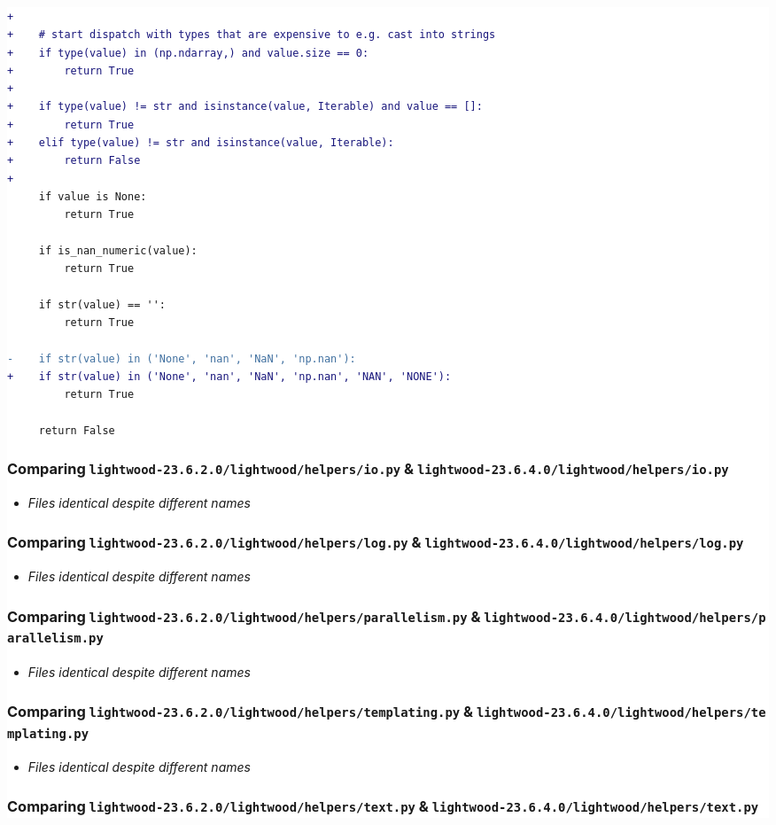 ```diff
+
+    # start dispatch with types that are expensive to e.g. cast into strings
+    if type(value) in (np.ndarray,) and value.size == 0:
+        return True
+
+    if type(value) != str and isinstance(value, Iterable) and value == []:
+        return True
+    elif type(value) != str and isinstance(value, Iterable):
+        return False
+
     if value is None:
         return True
 
     if is_nan_numeric(value):
         return True
 
     if str(value) == '':
         return True
 
-    if str(value) in ('None', 'nan', 'NaN', 'np.nan'):
+    if str(value) in ('None', 'nan', 'NaN', 'np.nan', 'NAN', 'NONE'):
         return True
 
     return False
```

### Comparing `lightwood-23.6.2.0/lightwood/helpers/io.py` & `lightwood-23.6.4.0/lightwood/helpers/io.py`

 * *Files identical despite different names*

### Comparing `lightwood-23.6.2.0/lightwood/helpers/log.py` & `lightwood-23.6.4.0/lightwood/helpers/log.py`

 * *Files identical despite different names*

### Comparing `lightwood-23.6.2.0/lightwood/helpers/parallelism.py` & `lightwood-23.6.4.0/lightwood/helpers/parallelism.py`

 * *Files identical despite different names*

### Comparing `lightwood-23.6.2.0/lightwood/helpers/templating.py` & `lightwood-23.6.4.0/lightwood/helpers/templating.py`

 * *Files identical despite different names*

### Comparing `lightwood-23.6.2.0/lightwood/helpers/text.py` & `lightwood-23.6.4.0/lightwood/helpers/text.py`
